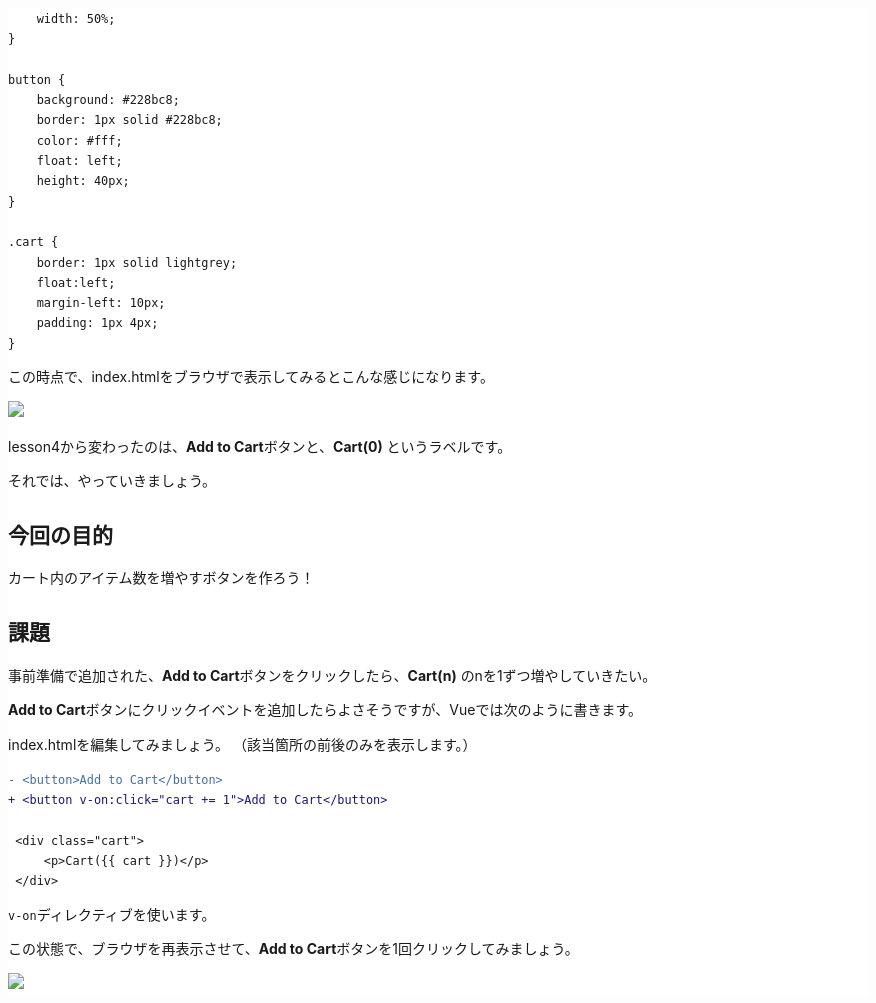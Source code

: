 ```css: style.css
    width: 50%;
}

button {
    background: #228bc8;
    border: 1px solid #228bc8;
    color: #fff;
    float: left;
    height: 40px;
}

.cart {
    border: 1px solid lightgrey;
    float:left;
    margin-left: 10px;
    padding: 1px 4px;
}
```

この時点で、index.htmlをブラウザで表示してみるとこんな感じになります。

![](https://storage.googleapis.com/zenn-user-upload/armxh7bgg7x7jriocyaktbwssjhb)

lesson4から変わったのは、**Add to Cart**ボタンと、**Cart(0)** というラベルです。

それでは、やっていきましょう。

## 今回の目的
カート内のアイテム数を増やすボタンを作ろう！

## 課題
事前準備で追加された、**Add to Cart**ボタンをクリックしたら、**Cart(n)** のnを1ずつ増やしていきたい。

**Add to Cart**ボタンにクリックイベントを追加したらよさそうですが、Vueでは次のように書きます。

index.htmlを編集してみましょう。
（該当箇所の前後のみを表示します。）

```diff html: index.html
- <button>Add to Cart</button>
+ <button v-on:click="cart += 1">Add to Cart</button>

 <div class="cart">
     <p>Cart({{ cart }})</p>
 </div>
```

`v-on`ディレクティブを使います。

この状態で、ブラウザを再表示させて、**Add to Cart**ボタンを1回クリックしてみましょう。

![](https://storage.googleapis.com/zenn-user-upload/h0byv8w8ldjc9d5ggtl1etva5j3x)
